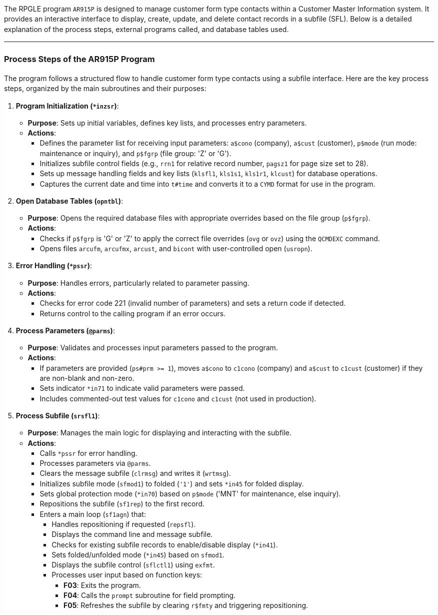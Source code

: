 The RPGLE program `AR915P` is designed to manage customer form type contacts within a Customer Master Information system. It provides an interactive interface to display, create, update, and delete contact records in a subfile (SFL). Below is a detailed explanation of the process steps, external programs called, and database tables used.

---

### Process Steps of the AR915P Program

The program follows a structured flow to handle customer form type contacts using a subfile interface. Here are the key process steps, organized by the main subroutines and their purposes:

1. **Program Initialization (`*inzsr`)**:
   - **Purpose**: Sets up initial variables, defines key lists, and processes entry parameters.
   - **Actions**:
     - Defines the parameter list for receiving input parameters: `a$cono` (company), `a$cust` (customer), `p$mode` (run mode: maintenance or inquiry), and `p$fgrp` (file group: 'Z' or 'G').
     - Initializes subfile control fields (e.g., `rrn1` for relative record number, `pagsz1` for page size set to 28).
     - Sets up message handling fields and key lists (`klsfl1`, `kls1s1`, `kls1r1`, `klcust`) for database operations.
     - Captures the current date and time into `t#time` and converts it to a `CYMD` format for use in the program.

2. **Open Database Tables (`opntbl`)**:
   - **Purpose**: Opens the required database files with appropriate overrides based on the file group (`p$fgrp`).
   - **Actions**:
     - Checks if `p$fgrp` is 'G' or 'Z' to apply the correct file overrides (`ovg` or `ovz`) using the `QCMDEXC` command.
     - Opens files `arcufm`, `arcufmx`, `arcust`, and `bicont` with user-controlled open (`usropn`).

3. **Error Handling (`*pssr`)**:
   - **Purpose**: Handles errors, particularly related to parameter passing.
   - **Actions**:
     - Checks for error code 221 (invalid number of parameters) and sets a return code if detected.
     - Returns control to the calling program if an error occurs.

4. **Process Parameters (`@parms`)**:
   - **Purpose**: Validates and processes input parameters passed to the program.
   - **Actions**:
     - If parameters are provided (`ps#prm >= 1`), moves `a$cono` to `c1cono` (company) and `a$cust` to `c1cust` (customer) if they are non-blank and non-zero.
     - Sets indicator `*in71` to indicate valid parameters were passed.
     - Includes commented-out test values for `c1cono` and `c1cust` (not used in production).

5. **Process Subfile (`srsfl1`)**:
   - **Purpose**: Manages the main logic for displaying and interacting with the subfile.
   - **Actions**:
     - Calls `*pssr` for error handling.
     - Processes parameters via `@parms`.
     - Clears the message subfile (`clrmsg`) and writes it (`wrtmsg`).
     - Initializes subfile mode (`sfmod1`) to folded (`'1'`) and sets `*in45` for folded display.
     - Sets global protection mode (`*in70`) based on `p$mode` ('MNT' for maintenance, else inquiry).
     - Repositions the subfile (`sf1rep`) to the first record.
     - Enters a main loop (`sf1agn`) that:
       - Handles repositioning if requested (`repsfl`).
       - Displays the command line and message subfile.
       - Checks for existing subfile records to enable/disable display (`*in41`).
       - Sets folded/unfolded mode (`*in45`) based on `sfmod1`.
       - Displays the subfile control (`sflctl1`) using `exfmt`.
       - Processes user input based on function keys:
         - **F03**: Exits the program.
         - **F04**: Calls the `prompt` subroutine for field prompting.
         - **F05**: Refreshes the subfile by clearing `r$fmty` and triggering repositioning.